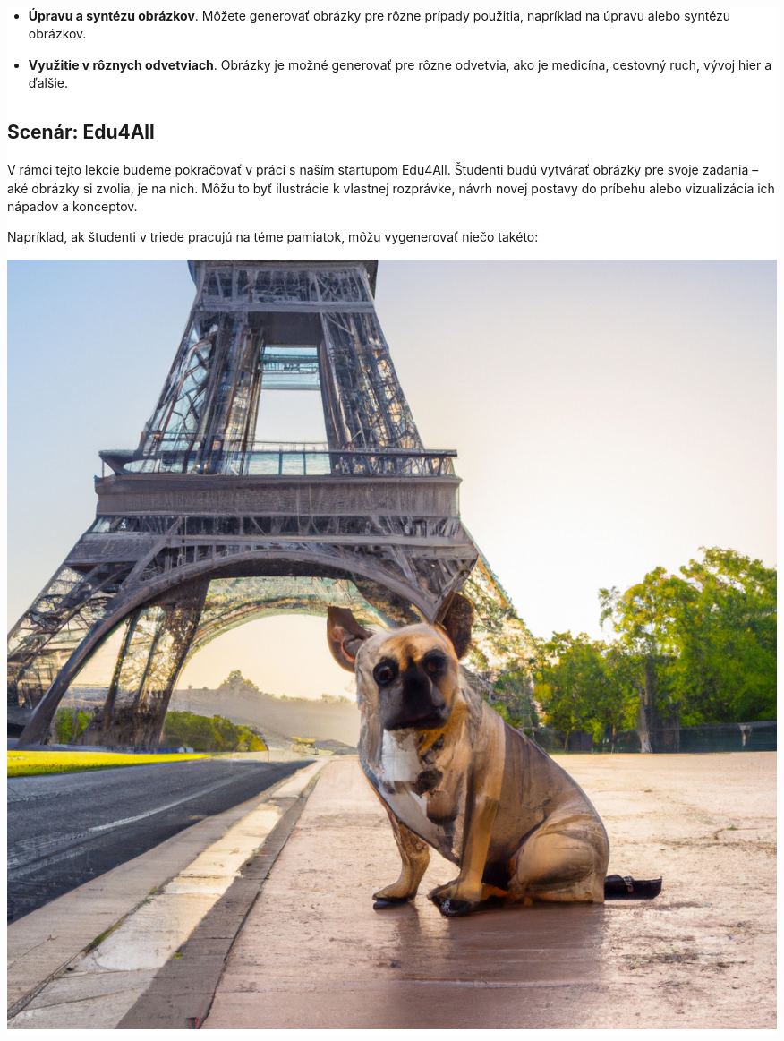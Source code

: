 - **Úpravu a syntézu obrázkov**. Môžete generovať obrázky pre rôzne prípady použitia, napríklad na úpravu alebo syntézu obrázkov.

- **Využitie v rôznych odvetviach**. Obrázky je možné generovať pre rôzne odvetvia, ako je medicína, cestovný ruch, vývoj hier a ďalšie.

## Scenár: Edu4All

V rámci tejto lekcie budeme pokračovať v práci s naším startupom Edu4All. Študenti budú vytvárať obrázky pre svoje zadania – aké obrázky si zvolia, je na nich. Môžu to byť ilustrácie k vlastnej rozprávke, návrh novej postavy do príbehu alebo vizualizácia ich nápadov a konceptov.

Napríklad, ak študenti v triede pracujú na téme pamiatok, môžu vygenerovať niečo takéto:

![Startup Edu4All, hodina o pamiatkach, Eiffelova veža](../../../translated_images/startup.94d6b79cc4bb3f5afbf6e2ddfcf309aa5d1e256b5f30cc41d252024eaa9cc5dc.sk.png)
